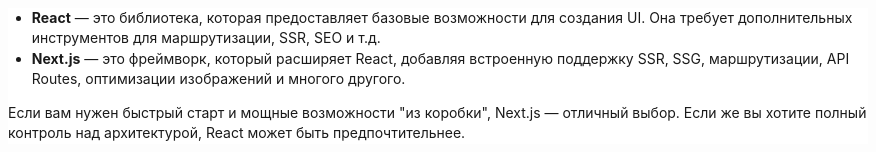- **React** — это библиотека, которая предоставляет базовые возможности для создания UI. Она требует дополнительных инструментов для маршрутизации, SSR, SEO и т.д.
- **Next.js** — это фреймворк, который расширяет React, добавляя встроенную поддержку SSR, SSG, маршрутизации, API Routes, оптимизации изображений и многого другого.

Если вам нужен быстрый старт и мощные возможности "из коробки", Next.js — отличный выбор. Если же вы хотите полный контроль над архитектурой, React может быть предпочтительнее.
